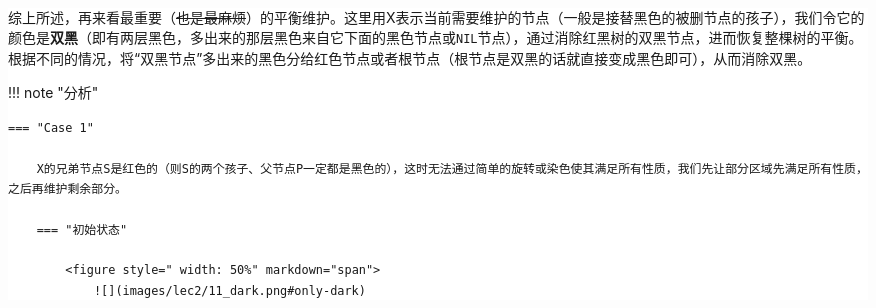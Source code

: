综上所述，再来看最重要（~~也是最麻烦~~）的平衡维护。这里用X表示当前需要维护的节点（一般是接替黑色的被删节点的孩子），我们令它的颜色是**双黑**（即有两层黑色，多出来的那层黑色来自它下面的黑色节点或`NIL`节点），通过消除红黑树的双黑节点，进而恢复整棵树的平衡。根据不同的情况，将“双黑节点”多出来的黑色分给红色节点或者根节点（根节点是双黑的话就直接变成黑色即可），从而消除双黑。

!!! note "分析"

    === "Case 1"

        X的兄弟节点S是红色的（则S的两个孩子、父节点P一定都是黑色的），这时无法通过简单的旋转或染色使其满足所有性质，我们先让部分区域先满足所有性质，之后再维护剩余部分。

        === "初始状态"

            <figure style=" width: 50%" markdown="span">
                ![](images/lec2/11_dark.png#only-dark)
